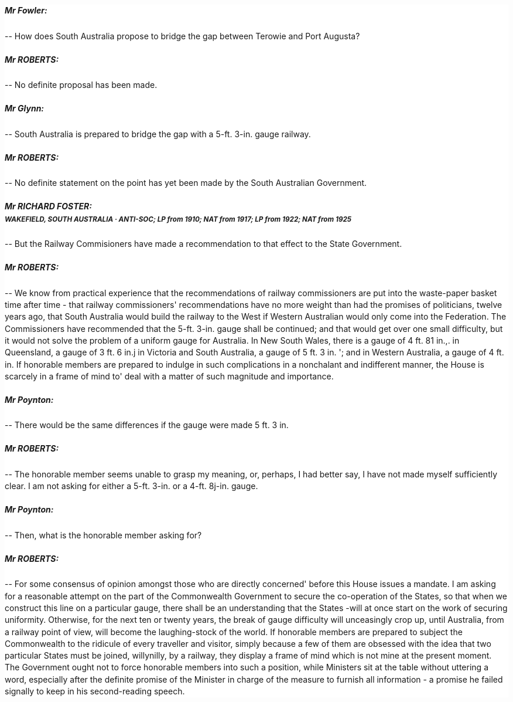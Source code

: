 ##### Mr Fowler:

--  How does South Australia propose to bridge the gap between Terowie and Port Augusta? 

##### Mr ROBERTS:

-- No definite proposal has been made. 

##### Mr Glynn:

--  South Australia is prepared to bridge the gap with a 5-ft. 3-in. gauge railway. 

##### Mr ROBERTS:

-- No definite statement on the point has yet been made by the South Australian Government. 

##### Mr RICHARD FOSTER:<br><small class="text-muted">WAKEFIELD, SOUTH AUSTRALIA &middot; ANTI-SOC; LP from 1910; NAT from 1917; LP from 1922; NAT from 1925</small>

--  But the Railway Commisioners have made a recommendation to that effect to the State Government. 

##### Mr ROBERTS:

-- We know from practical experience that the recommendations of railway commissioners are put into the waste-paper basket time after time - that railway commissioners' recommendations have no more weight than had the promises of politicians, twelve years ago, that South Australia would build the railway to the West if Western Australian would only come into the Federation. The Commissioners have recommended that the 5-ft. 3-in. gauge shall be continued; and that would get over one small difficulty, but it would not solve the problem of a uniform gauge for Australia. In New South Wales, there is a gauge of 4 ft. 81 in.,. in Queensland, a gauge of 3 ft. 6 in.j in Victoria and South Australia, a gauge of 5 ft. 3 in. '; and in Western Australia, a gauge of 4 ft. in. If honorable members are prepared to indulge in such complications in a nonchalant and indifferent manner, the House is scarcely in a frame of mind to' deal with a matter of such magnitude and importance. 

##### Mr Poynton:

--  There would be the same differences if the gauge were made 5 ft. 3 in. 

##### Mr ROBERTS:

-- The honorable member seems unable to grasp my meaning, or, perhaps, I had better say, I have not made myself sufficiently clear. I am not asking for either a 5-ft. 3-in. or a 4-ft. 8j-in. gauge. 

##### Mr Poynton:

--  Then, what is the honorable member asking for? 

##### Mr ROBERTS:

-- For some consensus of opinion amongst those who are directly concerned' before this House issues a mandate. I am asking for a reasonable attempt on the part of the Commonwealth Government to secure the co-operation of the States, so that when we construct this line on a particular gauge, there shall be an understanding that the States -will at once start on the work of securing uniformity. Otherwise, for the next ten or twenty years, the break of gauge difficulty will unceasingly crop up, until Australia, from a railway point of view, will become the laughing-stock of the world. If honorable members are prepared to subject the Commonwealth to the ridicule of every traveller and visitor, simply because a few of them are obsessed with the idea that two particular States must be joined, willynilly, by a railway, they display a frame of mind which is not mine at the present moment. The Government ought not to force honorable members into such a position, while Ministers sit at the table without uttering a word, especially after the definite promise of the Minister in charge of the measure to furnish all information - a promise he failed signally to keep in his second-reading speech. 
